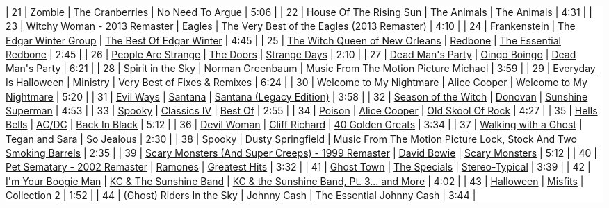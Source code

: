 | 21 | [Zombie](https://open.spotify.com/track/2IZZqH4K02UIYg5EohpNHF) | [The Cranberries](https://open.spotify.com/artist/7t0rwkOPGlDPEhaOcVtOt9) | [No Need To Argue](https://open.spotify.com/album/5GugLrmYMl5VRoe2zNgLGp) | 5:06 |
| 22 | [House Of The Rising Sun](https://open.spotify.com/track/7BY005dacJkbO6EPiOh2wb) | [The Animals](https://open.spotify.com/artist/3ICflSq6ZgYAIrm2CTkfVP) | [The Animals](https://open.spotify.com/album/0Xwkx2TLFwRcoK0OWQ0Msa) | 4:31 |
| 23 | [Witchy Woman \- 2013 Remaster](https://open.spotify.com/track/1NSjV4Ji9MKtUQDXHAH4k0) | [Eagles](https://open.spotify.com/artist/0ECwFtbIWEVNwjlrfc6xoL) | [The Very Best of the Eagles \(2013 Remaster\)](https://open.spotify.com/album/5J0VCIp4TTsZBKOqWdbBSa) | 4:10 |
| 24 | [Frankenstein](https://open.spotify.com/track/4aK0vJsPXFsFdBUh8hPaDT) | [The Edgar Winter Group](https://open.spotify.com/artist/7j9PMegEgVN1fNp8NZXNCI) | [The Best Of Edgar Winter](https://open.spotify.com/album/6knWE50fnmU6X50X7QGfQY) | 4:45 |
| 25 | [The Witch Queen of New Orleans](https://open.spotify.com/track/6yXcmVKGjFofPWvW9ustQX) | [Redbone](https://open.spotify.com/artist/0w7HLMvZOHatWVbAKee1zF) | [The Essential Redbone](https://open.spotify.com/album/7GCljXMi3WChErr3b8xl8R) | 2:45 |
| 26 | [People Are Strange](https://open.spotify.com/track/1Jmqubf9kGkWeYQXQKImL5) | [The Doors](https://open.spotify.com/artist/22WZ7M8sxp5THdruNY3gXt) | [Strange Days](https://open.spotify.com/album/6v5IVMmY1IvWtbfnQoiFSf) | 2:10 |
| 27 | [Dead Man's Party](https://open.spotify.com/track/2h47SG8bNphmicAll4H9RV) | [Oingo Boingo](https://open.spotify.com/artist/5LXEAEGrpKQtpyCu2sZuWu) | [Dead Man's Party](https://open.spotify.com/album/44Q1H1q6nSnUnjjGPoxAJb) | 6:21 |
| 28 | [Spirit in the Sky](https://open.spotify.com/track/0Y2SrByf4G3kbq2nBEHQRn) | [Norman Greenbaum](https://open.spotify.com/artist/7f8LNBVXN0h35veHrpxQFL) | [Music From The Motion Picture Michael](https://open.spotify.com/album/52LfK1ML8u7Xj1ArC8oC22) | 3:59 |
| 29 | [Everyday Is Halloween](https://open.spotify.com/track/55IOt0T1KbTgWpsliVyaWo) | [Ministry](https://open.spotify.com/artist/1DXylZlWbVvlckNqwvjTEt) | [Very Best of Fixes & Remixes](https://open.spotify.com/album/7tfj1GYjw43PPDqoo8eAOW) | 6:24 |
| 30 | [Welcome to My Nightmare](https://open.spotify.com/track/0mtUvL8w3vQiMm93AfnRpO) | [Alice Cooper](https://open.spotify.com/artist/3EhbVgyfGd7HkpsagwL9GS) | [Welcome to My Nightmare](https://open.spotify.com/album/4QhvqS4OQ4Lxe78Bafn8VH) | 5:20 |
| 31 | [Evil Ways](https://open.spotify.com/track/5tmrnhMxx39jnu3kjopMdP) | [Santana](https://open.spotify.com/artist/6GI52t8N5F02MxU0g5U69P) | [Santana \(Legacy Edition\)](https://open.spotify.com/album/2hQwyoPiM1G9iLWkXqC2Hu) | 3:58 |
| 32 | [Season of the Witch](https://open.spotify.com/track/6MOEQCtAWNSCmvg3SFKF5y) | [Donovan](https://open.spotify.com/artist/6vLlQYujOujIrm7zAKzEdG) | [Sunshine Superman](https://open.spotify.com/album/2ULhVPvdhT7RREnqRWM06G) | 4:53 |
| 33 | [Spooky](https://open.spotify.com/track/5z4iT44mMHyZozsTFy4A51) | [Classics IV](https://open.spotify.com/artist/6XGJvNG372fPJ2TV2OoN0Z) | [Best Of](https://open.spotify.com/album/1Tt7kLJ0EC4t8w3D4WyySr) | 2:55 |
| 34 | [Poison](https://open.spotify.com/track/5mN9EuBLJooifNddx6z9lF) | [Alice Cooper](https://open.spotify.com/artist/3EhbVgyfGd7HkpsagwL9GS) | [Old Skool Of Rock](https://open.spotify.com/album/35LnYSwPbgGPQSXNTjpOO8) | 4:27 |
| 35 | [Hells Bells](https://open.spotify.com/track/69QHm3pustz01CJRwdo20z) | [AC/DC](https://open.spotify.com/artist/711MCceyCBcFnzjGY4Q7Un) | [Back In Black](https://open.spotify.com/album/6mUdeDZCsExyJLMdAfDuwh) | 5:12 |
| 36 | [Devil Woman](https://open.spotify.com/track/2oRn0QuaWQ1hragGQ7XZ9s) | [Cliff Richard](https://open.spotify.com/artist/2nvKpWcP8etYTq4JrRiUiy) | [40 Golden Greats](https://open.spotify.com/album/0SW33rIKZ2v0EmfqRLKufz) | 3:34 |
| 37 | [Walking with a Ghost](https://open.spotify.com/track/7ImkjvM1OKWhJ5HIPOHcHE) | [Tegan and Sara](https://open.spotify.com/artist/5e1BZulIiYWPRm8yogwUYH) | [So Jealous](https://open.spotify.com/album/2yNhqBKfZPzrxRJqGMbSz9) | 2:30 |
| 38 | [Spooky](https://open.spotify.com/track/1683Q5FUEQ4fIG2f87MAW4) | [Dusty Springfield](https://open.spotify.com/artist/5zaXYwewAXedKNCff45U5l) | [Music From The Motion Picture Lock, Stock And Two Smoking Barrels](https://open.spotify.com/album/2fdAkcqAzhesitKe2q91RL) | 2:35 |
| 39 | [Scary Monsters \(And Super Creeps\) \- 1999 Remaster](https://open.spotify.com/track/4UrRkV1HqJkp4MCjB8RgM1) | [David Bowie](https://open.spotify.com/artist/0oSGxfWSnnOXhD2fKuz2Gy) | [Scary Monsters](https://open.spotify.com/album/53YfKqwV8lphizo06QSxEe) | 5:12 |
| 40 | [Pet Sematary \- 2002 Remaster](https://open.spotify.com/track/3nDCRsKhV3R53tNEBj4M1S) | [Ramones](https://open.spotify.com/artist/1co4F2pPNH8JjTutZkmgSm) | [Greatest Hits](https://open.spotify.com/album/7g7SbdTnbvrA1hGYHwLEn8) | 3:32 |
| 41 | [Ghost Town](https://open.spotify.com/track/1RljBZBY72HYDW3NV5Srlq) | [The Specials](https://open.spotify.com/artist/6xnvNmSzmeOE1bLKnYXKW3) | [Stereo\-Typical](https://open.spotify.com/album/4SSam9caILIqSMvntxy03x) | 3:39 |
| 42 | [I'm Your Boogie Man](https://open.spotify.com/track/6mjlbRIgMTf2nqY0kq1rOJ) | [KC & The Sunshine Band](https://open.spotify.com/artist/3mQBpAOMWYqAZyxtyeo4Lo) | [KC & the Sunshine Band, Pt\. 3..\. and More](https://open.spotify.com/album/1nxHfb1EerQyKdT1aLSXf6) | 4:02 |
| 43 | [Halloween](https://open.spotify.com/track/5h5reMGNpL19vdn5wMkbNn) | [Misfits](https://open.spotify.com/artist/1cXi8ALPQCBHZbf0EgP4Ey) | [Collection 2](https://open.spotify.com/album/7dUrduNuWHYQ8pdDKtBedD) | 1:52 |
| 44 | [\(Ghost\) Riders In the Sky](https://open.spotify.com/track/3DNXN5fPRdkYm64oCdV8L6) | [Johnny Cash](https://open.spotify.com/artist/6kACVPfCOnqzgfEF5ryl0x) | [The Essential Johnny Cash](https://open.spotify.com/album/4E2eUhFHqTG2pu9MN1NDIF) | 3:44 |